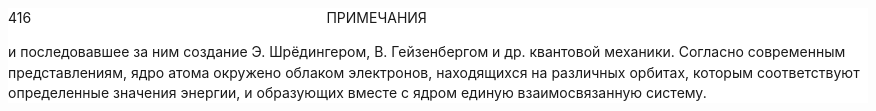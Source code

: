   

416                                                                           ПРИМЕЧАНИЯ

и последовавшее за ним создание Э. Шрёдингером, В. Гейзенбергом и др. квантовой механики. Со­гласно современным представлениям, ядро атома окружено облаком электронов, находящихся на раз­личных орбитах, которым соответствуют определенные значения энергии, и образующих вместе с ядром единую взаимосвязанную систему.

